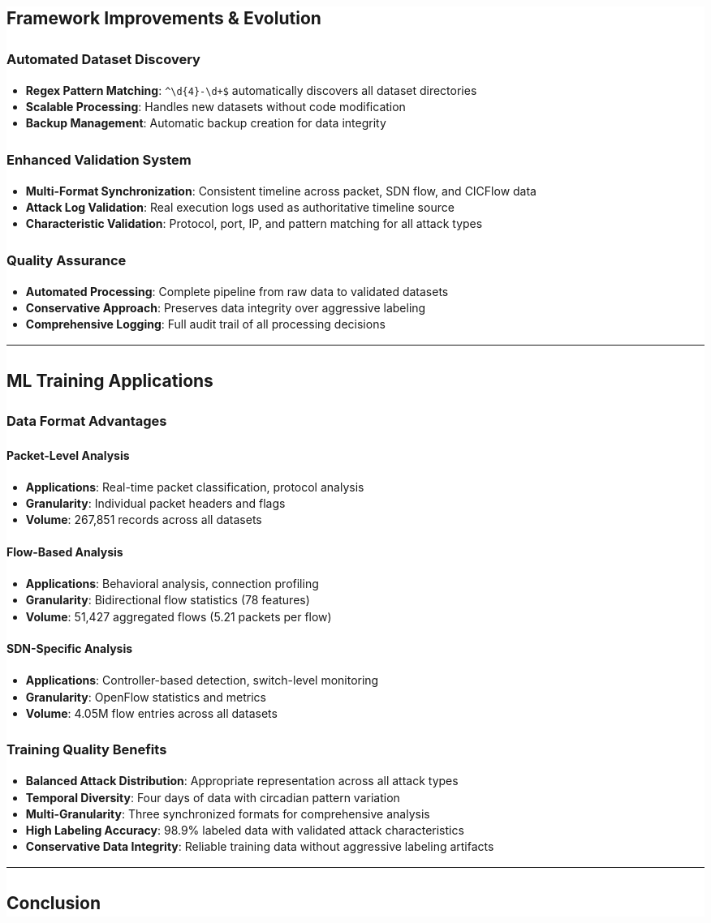 ## Framework Improvements & Evolution

### Automated Dataset Discovery
- **Regex Pattern Matching**: `^\d{4}-\d+$` automatically discovers all dataset directories
- **Scalable Processing**: Handles new datasets without code modification
- **Backup Management**: Automatic backup creation for data integrity

### Enhanced Validation System
- **Multi-Format Synchronization**: Consistent timeline across packet, SDN flow, and CICFlow data
- **Attack Log Validation**: Real execution logs used as authoritative timeline source
- **Characteristic Validation**: Protocol, port, IP, and pattern matching for all attack types

### Quality Assurance
- **Automated Processing**: Complete pipeline from raw data to validated datasets
- **Conservative Approach**: Preserves data integrity over aggressive labeling
- **Comprehensive Logging**: Full audit trail of all processing decisions

---

## ML Training Applications

### Data Format Advantages

#### Packet-Level Analysis
- **Applications**: Real-time packet classification, protocol analysis
- **Granularity**: Individual packet headers and flags
- **Volume**: 267,851 records across all datasets

#### Flow-Based Analysis  
- **Applications**: Behavioral analysis, connection profiling
- **Granularity**: Bidirectional flow statistics (78 features)
- **Volume**: 51,427 aggregated flows (5.21 packets per flow)

#### SDN-Specific Analysis
- **Applications**: Controller-based detection, switch-level monitoring
- **Granularity**: OpenFlow statistics and metrics
- **Volume**: 4.05M flow entries across all datasets

### Training Quality Benefits
- **Balanced Attack Distribution**: Appropriate representation across all attack types
- **Temporal Diversity**: Four days of data with circadian pattern variation
- **Multi-Granularity**: Three synchronized formats for comprehensive analysis
- **High Labeling Accuracy**: 98.9% labeled data with validated attack characteristics
- **Conservative Data Integrity**: Reliable training data without aggressive labeling artifacts

---

## Conclusion
